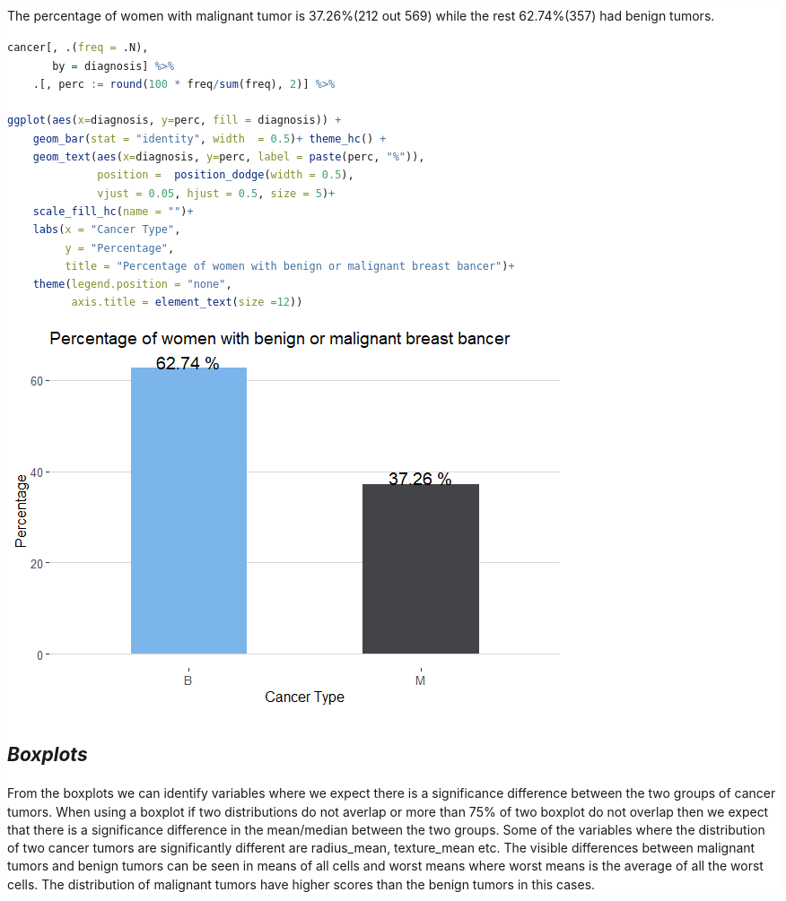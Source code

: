 The percentage of women with malignant tumor is 37.26%(212 out 569)
while the rest 62.74%(357) had benign tumors.

``` r
cancer[, .(freq = .N),
       by = diagnosis] %>% 
    .[, perc := round(100 * freq/sum(freq), 2)] %>%
  
ggplot(aes(x=diagnosis, y=perc, fill = diagnosis)) + 
    geom_bar(stat = "identity", width  = 0.5)+ theme_hc() +
    geom_text(aes(x=diagnosis, y=perc, label = paste(perc, "%")),
              position =  position_dodge(width = 0.5),
              vjust = 0.05, hjust = 0.5, size = 5)+
    scale_fill_hc(name = "")+
    labs(x = "Cancer Type",
         y = "Percentage",
         title = "Percentage of women with benign or malignant breast bancer")+
    theme(legend.position = "none",
          axis.title = element_text(size =12))
```

![](cancer-data_files/figure-gfm/unnamed-chunk-3-1.png)

## ***Boxplots***

From the boxplots we can identify variables where we expect there is a
significance difference between the two groups of cancer tumors. When
using a boxplot if two distributions do not averlap or more than 75% of
two boxplot do not overlap then we expect that there is a significance
difference in the mean/median between the two groups. Some of the
variables where the distribution of two cancer tumors are significantly
different are radius\_mean, texture\_mean etc. The visible differences
between malignant tumors and benign tumors can be seen in means of all
cells and worst means where worst means is the average of all the worst
cells. The distribution of malignant tumors have higher scores than the
benign tumors in this cases.
